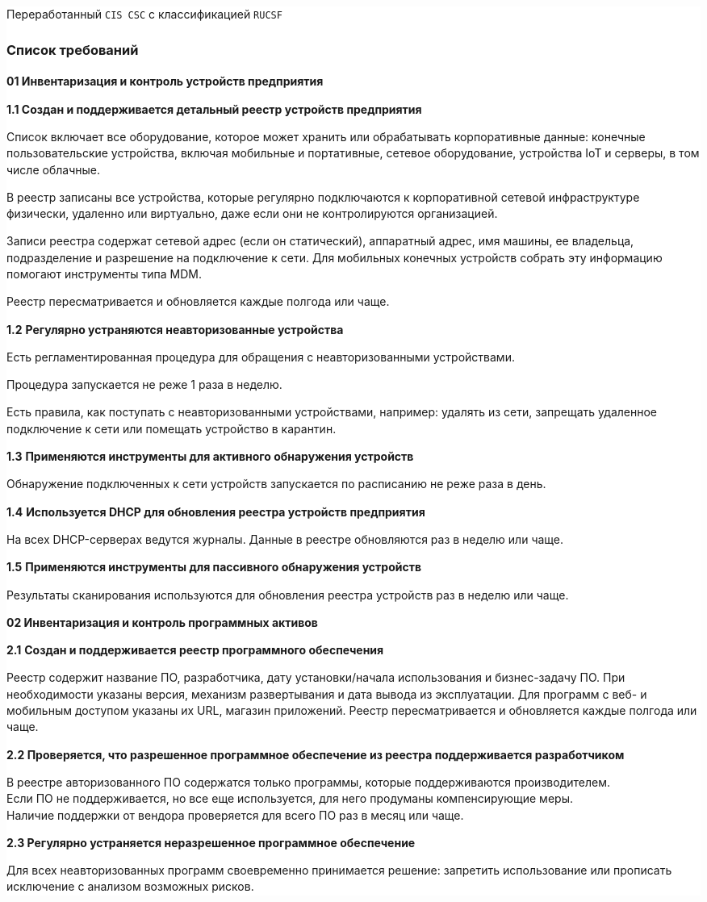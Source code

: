 
Переработанный `CIS CSC` с классификацией `RUCSF`

### Список требований
    
**01 Инвентаризация и контроль устройств предприятия**
    
**1.1 Создан и поддерживается детальный реестр устройств предприятия**  

Список включает все оборудование, которое может хранить или обрабатывать корпоративные данные: конечные пользовательские устройства, включая мобильные и портативные, сетевое оборудование, устройства IoT и серверы, в том числе облачные.   

В реестр записаны все устройства, которые регулярно подключаются к корпоративной сетевой инфраструктуре физически, удаленно или виртуально, даже если они не контролируются организацией.   

Записи реестра содержат сетевой адрес (если он статический), аппаратный адрес, имя машины, ее владельца, подразделение и разрешение на подключение к сети. Для мобильных конечных устройств собрать эту информацию помогают инструменты типа MDM.  

Реестр пересматривается и обновляется каждые полгода или чаще.

**1.2** **Регулярно устраняются неавторизованные устройства**  

Есть регламентированная процедура для обращения с неавторизованными устройствами.  

Процедура запускается не реже 1 раза в неделю.   

Есть правила, как поступать с неавторизованными устройствами, например: удалять из сети, запрещать удаленное подключение к сети или помещать устройство в карантин.

**1.3** **Применяются инструменты для активного обнаружения устройств**  

Обнаружение подключенных к сети устройств запускается по расписанию не реже раза в день.

**1.4** **Используется DHCP для обновления реестра устройств предприятия**  

На всех DHCP-серверах ведутся журналы. Данные в реестре обновляются раз в неделю или чаще.

**1.5** **Применяются инструменты для пассивного обнаружения устройств**

Результаты сканирования используются для обновления реестра устройств раз в неделю или чаще.

**02 Инвентаризация и контроль программных активов**
    
**2.1** **Создан и поддерживается реестр программного обеспечения**

Реестр содержит название ПО, разработчика, дату установки/начала использования и бизнес-задачу ПО. При необходимости указаны версия, механизм развертывания и дата вывода из эксплуатации. Для программ с веб- и мобильным доступом указаны их URL, магазин приложений.
Реестр пересматривается и обновляется каждые полгода или чаще.

**2.2 Проверяется, что разрешенное программное обеспечение из реестра поддерживается разработчиком**

В реестре авторизованного ПО содержатся только программы, которые поддерживаются производителем.  
Если ПО не поддерживается, но все еще используется, для него продуманы компенсирующие меры.  
Наличие поддержки от вендора проверяется для всего ПО раз в месяц или чаще.

**2.3 Регулярно устраняется неразрешенное программное обеспечение**  

Для всех неавторизованных программ своевременно принимается решение: запретить использование или прописать исключение с анализом возможных рисков.
